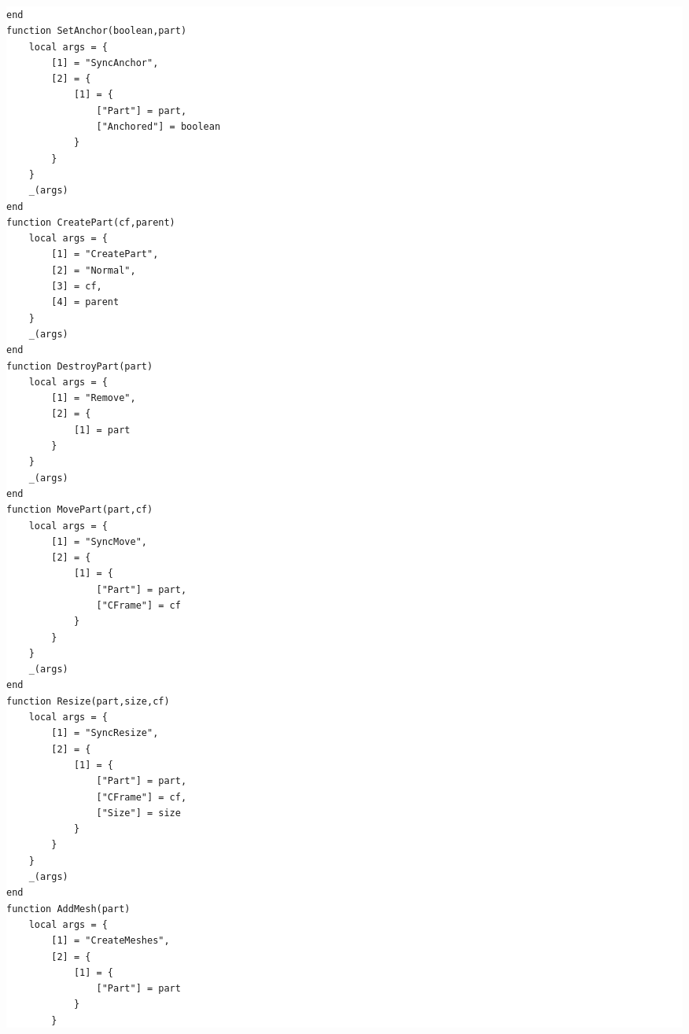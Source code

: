 	end
	function SetAnchor(boolean,part)
		local args = {
			[1] = "SyncAnchor",
			[2] = {
				[1] = {
					["Part"] = part,
					["Anchored"] = boolean
				}
			}
		}
		_(args)
	end
	function CreatePart(cf,parent)
		local args = {
			[1] = "CreatePart",
			[2] = "Normal",
			[3] = cf,
			[4] = parent
		}
		_(args)
	end
	function DestroyPart(part)
		local args = {
			[1] = "Remove",
			[2] = {
				[1] = part
			}
		}
		_(args)
	end
	function MovePart(part,cf)
		local args = {
			[1] = "SyncMove",
			[2] = {
				[1] = {
					["Part"] = part,
					["CFrame"] = cf
				}
			}
		}
		_(args)
	end
	function Resize(part,size,cf)
		local args = {
			[1] = "SyncResize",
			[2] = {
				[1] = {
					["Part"] = part,
					["CFrame"] = cf,
					["Size"] = size
				}
			}
		}
		_(args)
	end
	function AddMesh(part)
		local args = {
			[1] = "CreateMeshes",
			[2] = {
				[1] = {
					["Part"] = part
				}
			}